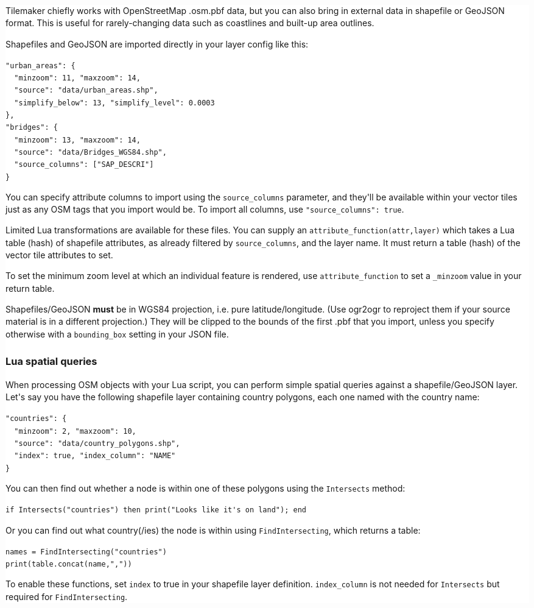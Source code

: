 Tilemaker chiefly works with OpenStreetMap .osm.pbf data, but you can also bring in external data in shapefile or GeoJSON format. This is useful for rarely-changing data such as coastlines and built-up area outlines.

Shapefiles and GeoJSON are imported directly in your layer config like this:

    "urban_areas": {
      "minzoom": 11, "maxzoom": 14,
      "source": "data/urban_areas.shp",
      "simplify_below": 13, "simplify_level": 0.0003
    },
    "bridges": {
      "minzoom": 13, "maxzoom": 14,
      "source": "data/Bridges_WGS84.shp", 
      "source_columns": ["SAP_DESCRI"]
    }

You can specify attribute columns to import using the `source_columns` parameter, and they'll be available within your vector tiles just as any OSM tags that you import would be. To import all columns, use `"source_columns": true`.

Limited Lua transformations are available for these files. You can supply an `attribute_function(attr,layer)` which takes a Lua table (hash) of shapefile attributes, as already filtered by `source_columns`, and the layer name. It must return a table (hash) of the vector tile attributes to set.

To set the minimum zoom level at which an individual feature is rendered, use `attribute_function` to set a `_minzoom` value in your return table.

Shapefiles/GeoJSON **must** be in WGS84 projection, i.e. pure latitude/longitude. (Use ogr2ogr to reproject them if your source material is in a different projection.) They will be clipped to the bounds of the first .pbf that you import, unless you specify otherwise with a `bounding_box` setting in your JSON file.

### Lua spatial queries

When processing OSM objects with your Lua script, you can perform simple spatial queries against a shapefile/GeoJSON layer. Let's say you have the following shapefile layer containing country polygons, each one named with the country name:

    "countries": {
      "minzoom": 2, "maxzoom": 10,
      "source": "data/country_polygons.shp",
      "index": true, "index_column": "NAME"
    }

You can then find out whether a node is within one of these polygons using the `Intersects` method:

    if Intersects("countries") then print("Looks like it's on land"); end

Or you can find out what country(/ies) the node is within using `FindIntersecting`, which returns a table:

    names = FindIntersecting("countries")
    print(table.concat(name,","))

To enable these functions, set `index` to true in your shapefile layer definition. `index_column` is not needed for `Intersects` but required for `FindIntersecting`.
